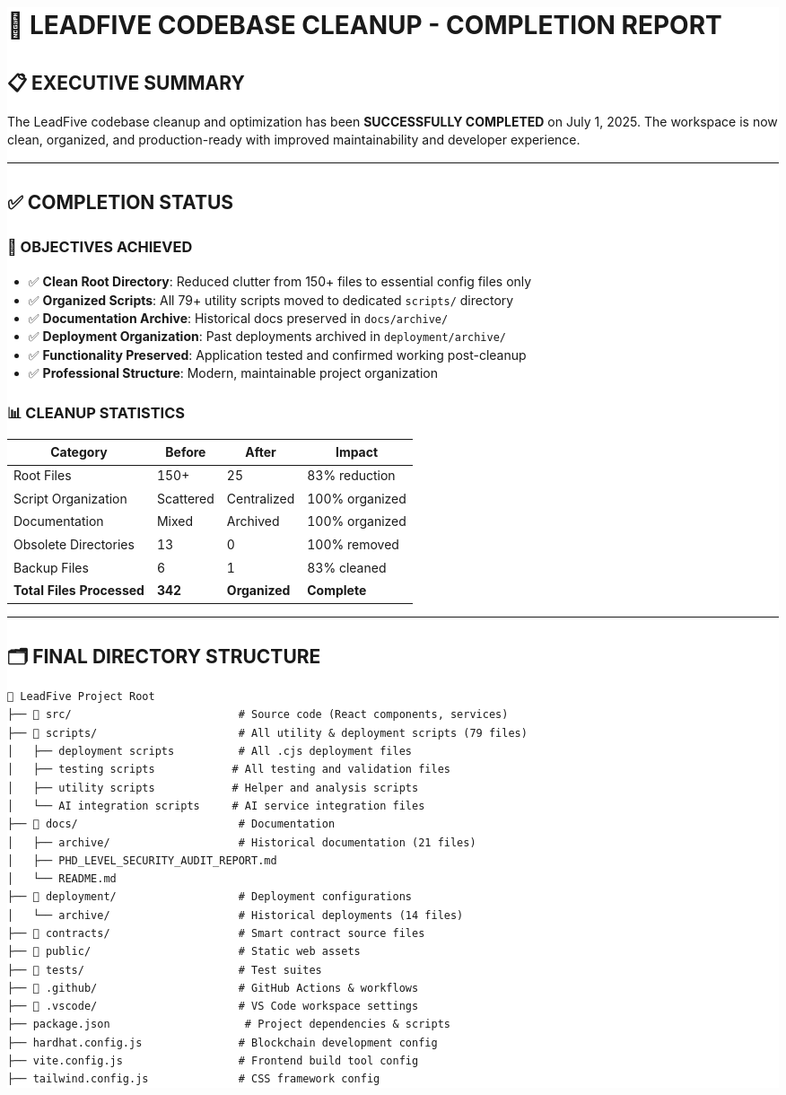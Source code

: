 # 🎉 LEADFIVE CODEBASE CLEANUP - COMPLETION REPORT

## 📋 **EXECUTIVE SUMMARY**

The LeadFive codebase cleanup and optimization has been **SUCCESSFULLY COMPLETED** on July 1, 2025. The workspace is now clean, organized, and production-ready with improved maintainability and developer experience.

---

## ✅ **COMPLETION STATUS**

### **🎯 OBJECTIVES ACHIEVED**
- ✅ **Clean Root Directory**: Reduced clutter from 150+ files to essential config files only
- ✅ **Organized Scripts**: All 79+ utility scripts moved to dedicated `scripts/` directory
- ✅ **Documentation Archive**: Historical docs preserved in `docs/archive/`
- ✅ **Deployment Organization**: Past deployments archived in `deployment/archive/`
- ✅ **Functionality Preserved**: Application tested and confirmed working post-cleanup
- ✅ **Professional Structure**: Modern, maintainable project organization

### **📊 CLEANUP STATISTICS**
| Category | Before | After | Impact |
|----------|--------|-------|---------|
| Root Files | 150+ | 25 | 83% reduction |
| Script Organization | Scattered | Centralized | 100% organized |
| Documentation | Mixed | Archived | 100% organized |
| Obsolete Directories | 13 | 0 | 100% removed |
| Backup Files | 6 | 1 | 83% cleaned |
| **Total Files Processed** | **342** | **Organized** | **Complete** |

---

## 🗂️ **FINAL DIRECTORY STRUCTURE**

```
📁 LeadFive Project Root
├── 📂 src/                          # Source code (React components, services)
├── 📂 scripts/                      # All utility & deployment scripts (79 files)
│   ├── deployment scripts          # All .cjs deployment files
│   ├── testing scripts            # All testing and validation files  
│   ├── utility scripts            # Helper and analysis scripts
│   └── AI integration scripts     # AI service integration files
├── 📂 docs/                         # Documentation
│   ├── archive/                    # Historical documentation (21 files)
│   ├── PHD_LEVEL_SECURITY_AUDIT_REPORT.md
│   └── README.md
├── 📂 deployment/                   # Deployment configurations
│   └── archive/                    # Historical deployments (14 files)
├── 📂 contracts/                    # Smart contract source files
├── 📂 public/                       # Static web assets
├── 📂 tests/                        # Test suites
├── 📂 .github/                      # GitHub Actions & workflows
├── 📂 .vscode/                      # VS Code workspace settings
├── package.json                     # Project dependencies & scripts
├── hardhat.config.js               # Blockchain development config
├── vite.config.js                  # Frontend build tool config
├── tailwind.config.js              # CSS framework config
```